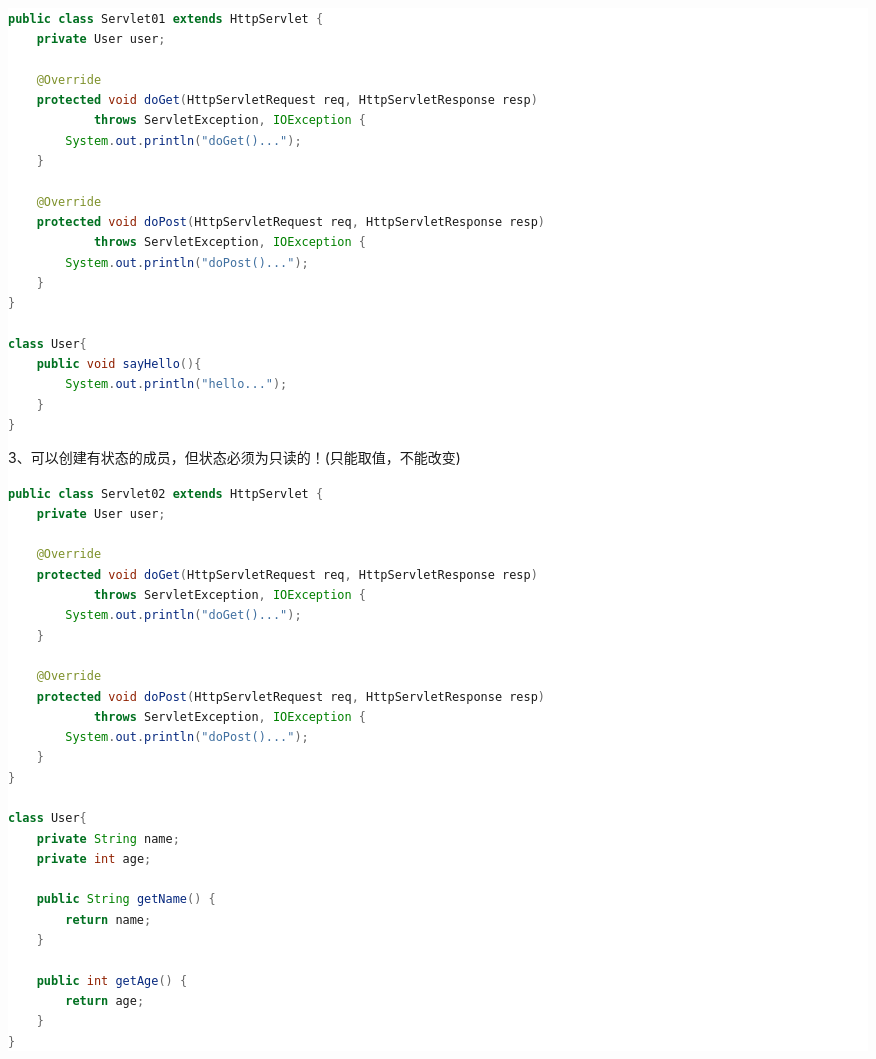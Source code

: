 ```java
public class Servlet01 extends HttpServlet {
	private User user;
	
	@Override
	protected void doGet(HttpServletRequest req, HttpServletResponse resp)
			throws ServletException, IOException {
		System.out.println("doGet()...");
	}
	
	@Override
	protected void doPost(HttpServletRequest req, HttpServletResponse resp)
			throws ServletException, IOException {
		System.out.println("doPost()...");
	}
}

class User{
	public void sayHello(){
		System.out.println("hello...");
	}
}
```

3、可以创建有状态的成员，但状态必须为只读的！(只能取值，不能改变)

```java
public class Servlet02 extends HttpServlet {
	private User user;
	
	@Override
	protected void doGet(HttpServletRequest req, HttpServletResponse resp)
			throws ServletException, IOException {
		System.out.println("doGet()...");
	}
	
	@Override
	protected void doPost(HttpServletRequest req, HttpServletResponse resp)
			throws ServletException, IOException {
		System.out.println("doPost()...");
	}
}

class User{
	private String name;
	private int age;
	
	public String getName() {
		return name;
	}

	public int getAge() {
		return age;
	}
}
```
